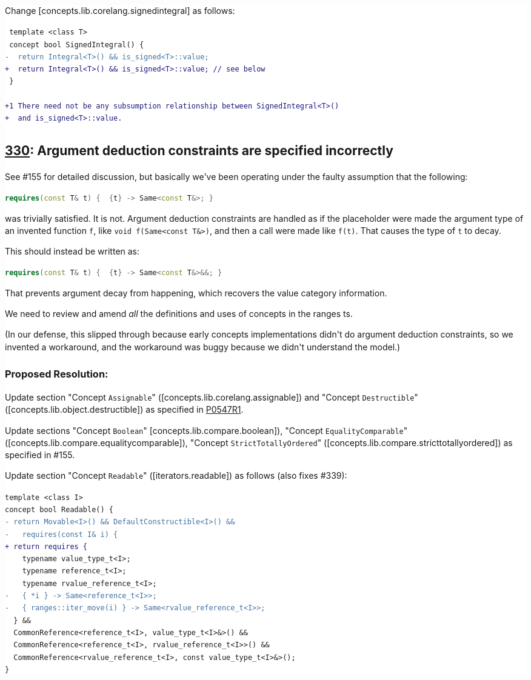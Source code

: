 Change [concepts.lib.corelang.signedintegral] as follows:

```diff
 template <class T>
 concept bool SignedIntegral() {
-  return Integral<T>() && is_signed<T>::value;
+  return Integral<T>() && is_signed<T>::value; // see below
 }

+1 There need not be any subsumption relationship between SignedIntegral<T>()
+  and is_signed<T>::value.
```


## [330](https://github.com/ericniebler/stl2/issues/330): Argument deduction constraints are specified incorrectly

See #155 for detailed discussion, but basically we've been operating under the faulty assumption that the following:

```c++
requires(const T& t) {  {t} -> Same<const T&>; }
```

was trivially satisfied. It is not. Argument deduction constraints are handled as if the placeholder were made the argument type of an invented function `f`, like `void f(Same<const T&>)`, and then a call were made like `f(t)`. That causes the type of `t` to decay.

This should instead be written as:

```c++
requires(const T& t) {  {t} -> Same<const T&>&&; }
```

That prevents argument decay from happening, which recovers the value category information.

We need to review and amend _all_ the definitions and uses of concepts in the ranges ts.

(In our defense, this slipped through because early concepts implementations didn't do argument deduction constraints, so we invented a workaround, and the workaround was buggy because we didn't understand the model.)

### Proposed Resolution:

Update section "Concept `Assignable`" ([concepts.lib.corelang.assignable]) and "Concept `Destructible`" ([concepts.lib.object.destructible]) as specified in [P0547R1](http://wiki.edg.com/pub/Wg21kona2017/LibraryWorkingGroup/D0547R1.html).

Update sections "Concept `Boolean`" [concepts.lib.compare.boolean]), "Concept `EqualityComparable`" ([concepts.lib.compare.equalitycomparable]), "Concept `StrictTotallyOrdered`" ([concepts.lib.compare.stricttotallyordered]) as specified in #155.

Update section "Concept `Readable`" ([iterators.readable]) as follows (also fixes #339):

```diff
template <class I>
concept bool Readable() {
- return Movable<I>() && DefaultConstructible<I>() &&
-   requires(const I& i) {
+ return requires {
    typename value_type_t<I>;
    typename reference_t<I>;
    typename rvalue_reference_t<I>;
-   { *i } -> Same<reference_t<I>>;
-   { ranges::iter_move(i) } -> Same<rvalue_reference_t<I>>;
  } &&
  CommonReference<reference_t<I>, value_type_t<I>&>() &&
  CommonReference<reference_t<I>, rvalue_reference_t<I>>() &&
  CommonReference<rvalue_reference_t<I>, const value_type_t<I>&>();
}
```